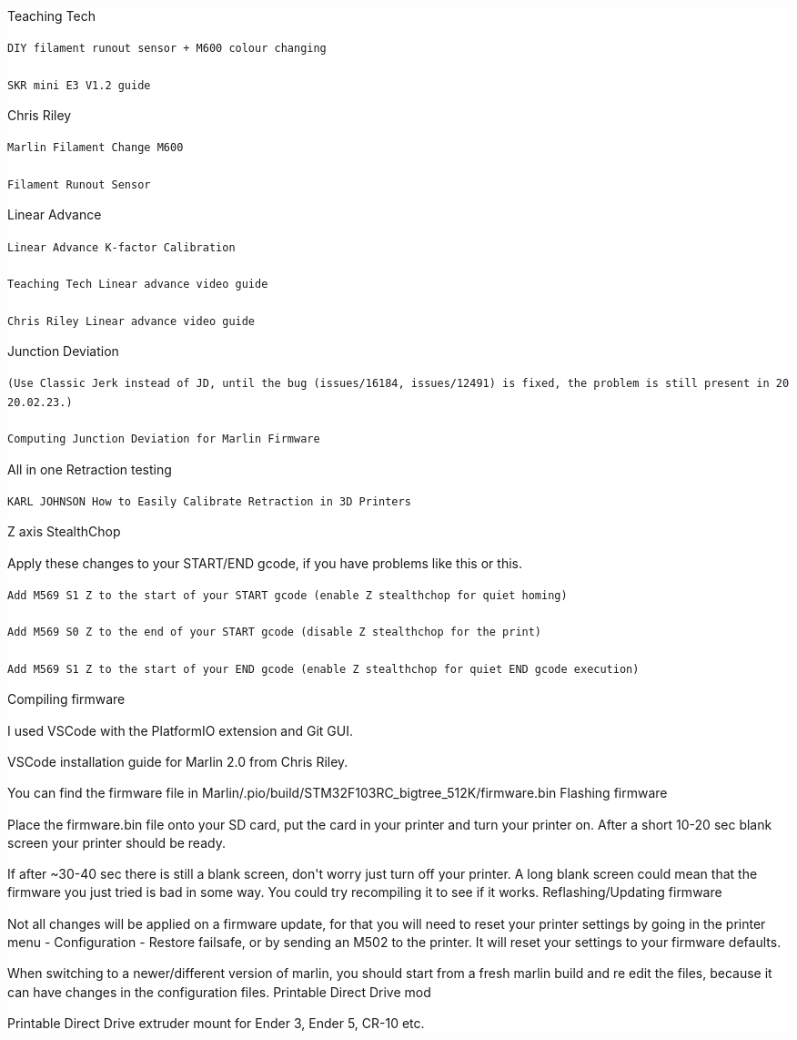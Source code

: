 Teaching Tech

    DIY filament runout sensor + M600 colour changing

    SKR mini E3 V1.2 guide

Chris Riley

    Marlin Filament Change M600

    Filament Runout Sensor

Linear Advance

    Linear Advance K-factor Calibration

    Teaching Tech Linear advance video guide

    Chris Riley Linear advance video guide

Junction Deviation

    (Use Classic Jerk instead of JD, until the bug (issues/16184, issues/12491) is fixed, the problem is still present in 2020.02.23.)

    Computing Junction Deviation for Marlin Firmware

All in one Retraction testing

    KARL JOHNSON How to Easily Calibrate Retraction in 3D Printers

Z axis StealthChop

Apply these changes to your START/END gcode, if you have problems like this or this.

    Add M569 S1 Z to the start of your START gcode (enable Z stealthchop for quiet homing)

    Add M569 S0 Z to the end of your START gcode (disable Z stealthchop for the print)

    Add M569 S1 Z to the start of your END gcode (enable Z stealthchop for quiet END gcode execution)

Compiling firmware

I used VSCode with the PlatformIO extension and Git GUI.

VSCode installation guide for Marlin 2.0 from Chris Riley.

You can find the firmware file in Marlin/.pio/build/STM32F103RC_bigtree_512K/firmware.bin
Flashing firmware

Place the firmware.bin file onto your SD card, put the card in your printer and turn your printer on. After a short 10-20 sec blank screen your printer should be ready.

If after ~30-40 sec there is still a blank screen, don't worry just turn off your printer. A long blank screen could mean that the firmware you just tried is bad in some way. You could try recompiling it to see if it works.
Reflashing/Updating firmware

Not all changes will be applied on a firmware update, for that you will need to reset your printer settings by going in the printer menu - Configuration - Restore failsafe, or by sending an M502 to the printer. It will reset your settings to your firmware defaults.

When switching to a newer/different version of marlin, you should start from a fresh marlin build and re edit the files, because it can have changes in the configuration files.
Printable Direct Drive mod

Printable Direct Drive extruder mount for Ender 3, Ender 5, CR-10 etc.
